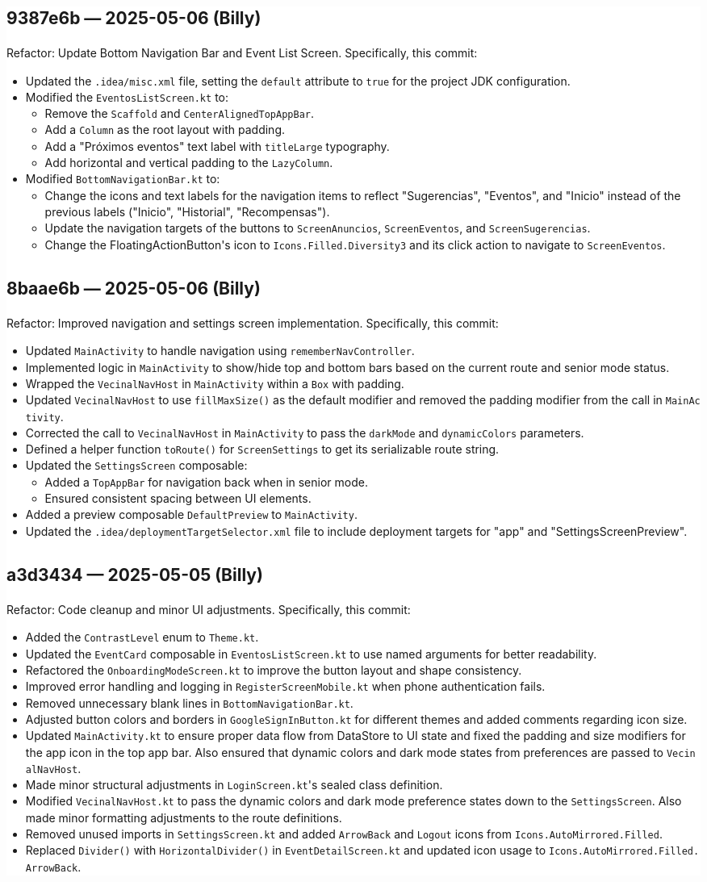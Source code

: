
## 9387e6b — 2025-05-06 (Billy)

Refactor: Update Bottom Navigation Bar and Event List Screen.
Specifically, this commit:
- Updated the `.idea/misc.xml` file, setting the `default` attribute to `true` for the project JDK configuration.
- Modified the `EventosListScreen.kt` to:
    - Remove the `Scaffold` and `CenterAlignedTopAppBar`.
    - Add a `Column` as the root layout with padding.
    - Add a "Próximos eventos" text label with `titleLarge` typography.
    - Add horizontal and vertical padding to the `LazyColumn`.
- Modified `BottomNavigationBar.kt` to:
    - Change the icons and text labels for the navigation items to reflect "Sugerencias", "Eventos", and "Inicio" instead of the previous labels ("Inicio", "Historial", "Recompensas").
    - Update the navigation targets of the buttons to `ScreenAnuncios`, `ScreenEventos`, and `ScreenSugerencias`.
    - Change the FloatingActionButton's icon to `Icons.Filled.Diversity3` and its click action to navigate to `ScreenEventos`.


## 8baae6b — 2025-05-06 (Billy)

Refactor: Improved navigation and settings screen implementation.
Specifically, this commit:
- Updated `MainActivity` to handle navigation using `rememberNavController`.
- Implemented logic in `MainActivity` to show/hide top and bottom bars based on the current route and senior mode status.
- Wrapped the `VecinalNavHost` in `MainActivity` within a `Box` with padding.
- Updated `VecinalNavHost` to use `fillMaxSize()` as the default modifier and removed the padding modifier from the call in `MainActivity`.
- Corrected the call to `VecinalNavHost` in `MainActivity` to pass the `darkMode` and `dynamicColors` parameters.
- Defined a helper function `toRoute()` for `ScreenSettings` to get its serializable route string.
- Updated the `SettingsScreen` composable:
    - Added a `TopAppBar` for navigation back when in senior mode.
    - Ensured consistent spacing between UI elements.
- Added a preview composable `DefaultPreview` to `MainActivity`.
- Updated the `.idea/deploymentTargetSelector.xml` file to include deployment targets for "app" and "SettingsScreenPreview".


## a3d3434 — 2025-05-05 (Billy)

Refactor: Code cleanup and minor UI adjustments.
Specifically, this commit:
- Added the `ContrastLevel` enum to `Theme.kt`.
- Updated the `EventCard` composable in `EventosListScreen.kt` to use named arguments for better readability.
- Refactored the `OnboardingModeScreen.kt` to improve the button layout and shape consistency.
- Improved error handling and logging in `RegisterScreenMobile.kt` when phone authentication fails.
- Removed unnecessary blank lines in `BottomNavigationBar.kt`.
- Adjusted button colors and borders in `GoogleSignInButton.kt` for different themes and added comments regarding icon size.
- Updated `MainActivity.kt` to ensure proper data flow from DataStore to UI state and fixed the padding and size modifiers for the app icon in the top app bar. Also ensured that dynamic colors and dark mode states from preferences are passed to `VecinalNavHost`.
- Made minor structural adjustments in `LoginScreen.kt`'s sealed class definition.
- Modified `VecinalNavHost.kt` to pass the dynamic colors and dark mode preference states down to the `SettingsScreen`. Also made minor formatting adjustments to the route definitions.
- Removed unused imports in `SettingsScreen.kt` and added `ArrowBack` and `Logout` icons from `Icons.AutoMirrored.Filled`.
- Replaced `Divider()` with `HorizontalDivider()` in `EventDetailScreen.kt` and updated icon usage to `Icons.AutoMirrored.Filled.ArrowBack`.